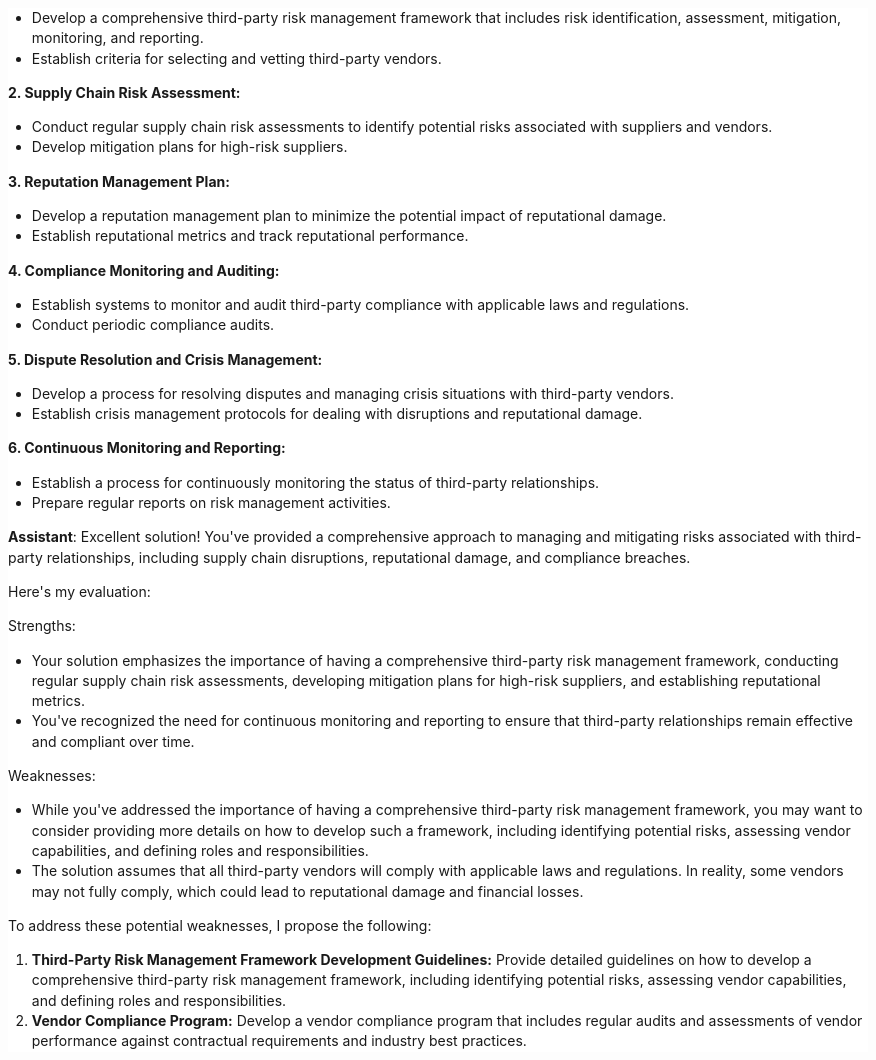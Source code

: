 - Develop a comprehensive third-party risk management framework that includes risk identification, assessment, mitigation, monitoring, and reporting.
- Establish criteria for selecting and vetting third-party vendors.

**2. Supply Chain Risk Assessment:**

- Conduct regular supply chain risk assessments to identify potential risks associated with suppliers and vendors.
- Develop mitigation plans for high-risk suppliers.

**3. Reputation Management Plan:**

- Develop a reputation management plan to minimize the potential impact of reputational damage.
- Establish reputational metrics and track reputational performance.

**4. Compliance Monitoring and Auditing:**

- Establish systems to monitor and audit third-party compliance with applicable laws and regulations.
- Conduct periodic compliance audits.

**5. Dispute Resolution and Crisis Management:**

- Develop a process for resolving disputes and managing crisis situations with third-party vendors.
- Establish crisis management protocols for dealing with disruptions and reputational damage.

**6. Continuous Monitoring and Reporting:**

- Establish a process for continuously monitoring the status of third-party relationships.
- Prepare regular reports on risk management activities.

**Assistant**: Excellent solution! You've provided a comprehensive approach to managing and mitigating risks associated with third-party relationships, including supply chain disruptions, reputational damage, and compliance breaches.

Here's my evaluation:

Strengths:

* Your solution emphasizes the importance of having a comprehensive third-party risk management framework, conducting regular supply chain risk assessments, developing mitigation plans for high-risk suppliers, and establishing reputational metrics.
* You've recognized the need for continuous monitoring and reporting to ensure that third-party relationships remain effective and compliant over time.

Weaknesses:

* While you've addressed the importance of having a comprehensive third-party risk management framework, you may want to consider providing more details on how to develop such a framework, including identifying potential risks, assessing vendor capabilities, and defining roles and responsibilities.
* The solution assumes that all third-party vendors will comply with applicable laws and regulations. In reality, some vendors may not fully comply, which could lead to reputational damage and financial losses.

To address these potential weaknesses, I propose the following:

1. **Third-Party Risk Management Framework Development Guidelines:** Provide detailed guidelines on how to develop a comprehensive third-party risk management framework, including identifying potential risks, assessing vendor capabilities, and defining roles and responsibilities.
2. **Vendor Compliance Program:** Develop a vendor compliance program that includes regular audits and assessments of vendor performance against contractual requirements and industry best practices.
